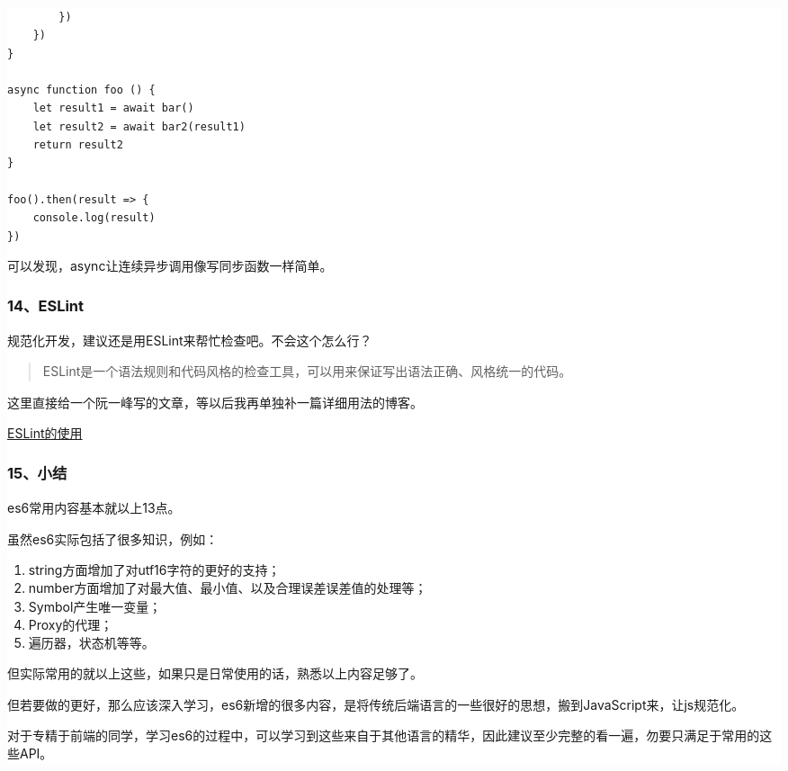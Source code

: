 ```
        })
    })
}

async function foo () {
    let result1 = await bar()
    let result2 = await bar2(result1)
    return result2
}

foo().then(result => {
    console.log(result)
})
```

可以发现，async让连续异步调用像写同步函数一样简单。

<h3>14、ESLint</h3>

规范化开发，建议还是用ESLint来帮忙检查吧。不会这个怎么行？

>ESLint是一个语法规则和代码风格的检查工具，可以用来保证写出语法正确、风格统一的代码。

这里直接给一个阮一峰写的文章，等以后我再单独补一篇详细用法的博客。

[ESLint的使用](http://es6.ruanyifeng.com/#docs/style#ESLint的使用)

<h3>15、小结</h3>

es6常用内容基本就以上13点。

虽然es6实际包括了很多知识，例如：

1. string方面增加了对utf16字符的更好的支持；
2. number方面增加了对最大值、最小值、以及合理误差误差值的处理等；
3. Symbol产生唯一变量；
4. Proxy的代理；
5. 遍历器，状态机等等。

但实际常用的就以上这些，如果只是日常使用的话，熟悉以上内容足够了。

但若要做的更好，那么应该深入学习，es6新增的很多内容，是将传统后端语言的一些很好的思想，搬到JavaScript来，让js规范化。

对于专精于前端的同学，学习es6的过程中，可以学习到这些来自于其他语言的精华，因此建议至少完整的看一遍，勿要只满足于常用的这些API。